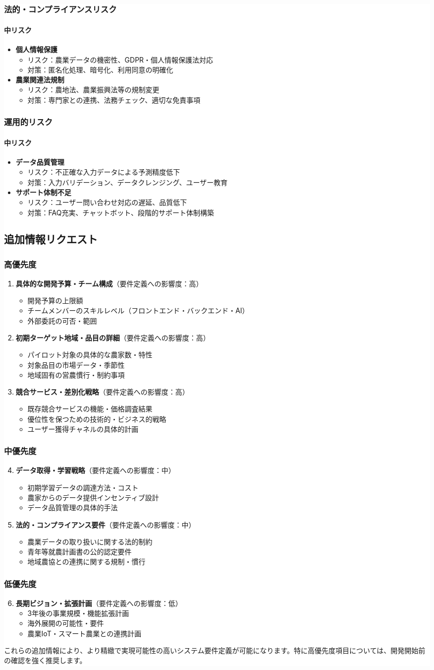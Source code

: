 ### 法的・コンプライアンスリスク

#### 中リスク
- **個人情報保護**
  - リスク：農業データの機密性、GDPR・個人情報保護法対応
  - 対策：匿名化処理、暗号化、利用同意の明確化
- **農業関連法規制**
  - リスク：農地法、農業振興法等の規制変更
  - 対策：専門家との連携、法務チェック、適切な免責事項

### 運用的リスク

#### 中リスク
- **データ品質管理**
  - リスク：不正確な入力データによる予測精度低下
  - 対策：入力バリデーション、データクレンジング、ユーザー教育
- **サポート体制不足**
  - リスク：ユーザー問い合わせ対応の遅延、品質低下
  - 対策：FAQ充実、チャットボット、段階的サポート体制構築

## 追加情報リクエスト

### 高優先度

1. **具体的な開発予算・チーム構成**（要件定義への影響度：高）
   - 開発予算の上限額
   - チームメンバーのスキルレベル（フロントエンド・バックエンド・AI）
   - 外部委託の可否・範囲

2. **初期ターゲット地域・品目の詳細**（要件定義への影響度：高）
   - パイロット対象の具体的な農家数・特性
   - 対象品目の市場データ・季節性
   - 地域固有の営農慣行・制約事項

3. **競合サービス・差別化戦略**（要件定義への影響度：高）
   - 既存競合サービスの機能・価格調査結果
   - 優位性を保つための技術的・ビジネス的戦略
   - ユーザー獲得チャネルの具体的計画

### 中優先度

4. **データ取得・学習戦略**（要件定義への影響度：中）
   - 初期学習データの調達方法・コスト
   - 農家からのデータ提供インセンティブ設計
   - データ品質管理の具体的手法

5. **法的・コンプライアンス要件**（要件定義への影響度：中）
   - 農業データの取り扱いに関する法的制約
   - 青年等就農計画書の公的認定要件
   - 地域農協との連携に関する規制・慣行

### 低優先度

6. **長期ビジョン・拡張計画**（要件定義への影響度：低）
   - 3年後の事業規模・機能拡張計画
   - 海外展開の可能性・要件
   - 農業IoT・スマート農業との連携計画

これらの追加情報により、より精緻で実現可能性の高いシステム要件定義が可能になります。特に高優先度項目については、開発開始前の確認を強く推奨します。
